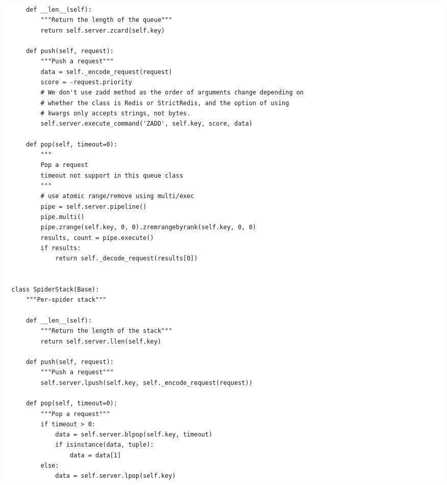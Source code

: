           def __len__(self):
              """Return the length of the queue"""
              return self.server.zcard(self.key)
      
          def push(self, request):
              """Push a request"""
              data = self._encode_request(request)
              score = -request.priority
              # We don't use zadd method as the order of arguments change depending on
              # whether the class is Redis or StrictRedis, and the option of using
              # kwargs only accepts strings, not bytes.
              self.server.execute_command('ZADD', self.key, score, data)
      
          def pop(self, timeout=0):
              """
              Pop a request
              timeout not support in this queue class
              """
              # use atomic range/remove using multi/exec
              pipe = self.server.pipeline()
              pipe.multi()
              pipe.zrange(self.key, 0, 0).zremrangebyrank(self.key, 0, 0)
              results, count = pipe.execute()
              if results:
                  return self._decode_request(results[0])
      
      
      class SpiderStack(Base):
          """Per-spider stack"""
      
          def __len__(self):
              """Return the length of the stack"""
              return self.server.llen(self.key)
      
          def push(self, request):
              """Push a request"""
              self.server.lpush(self.key, self._encode_request(request))
      
          def pop(self, timeout=0):
              """Pop a request"""
              if timeout > 0:
                  data = self.server.blpop(self.key, timeout)
                  if isinstance(data, tuple):
                      data = data[1]
              else:
                  data = self.server.lpop(self.key)
      